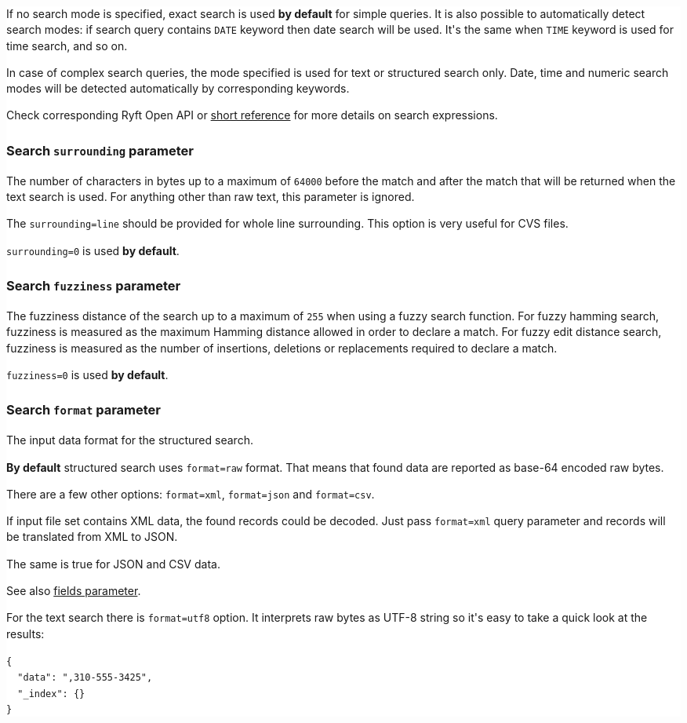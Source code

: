 If no search mode is specified, exact search is used **by default** for simple queries.
It is also possible to automatically detect search modes: if search query contains `DATE`
keyword then date search will be used. It's the same when `TIME` keyword is used for time search,
and so on.

In case of complex search queries, the mode specified is used for text or structured search only.
Date, time and numeric search modes will be detected automatically by corresponding keywords.

Check corresponding Ryft Open API or [short reference](./search/README.md)
for more details on search expressions.


### Search `surrounding` parameter

The number of characters in bytes up to a maximum of `64000` before the match
and after the match that will be returned when the text search is used.
For anything other than raw text, this parameter is ignored.

The `surrounding=line` should be provided for whole line surrounding.
This option is very useful for CVS files.

`surrounding=0` is used **by default**.


### Search `fuzziness` parameter

The fuzziness distance of the search up to a maximum of `255` when using a fuzzy search function.
For fuzzy hamming search, fuzziness is measured as the maximum Hamming distance allowed
in order to declare a match. For fuzzy edit distance search, fuzziness is measured
as the number of insertions, deletions or replacements required to declare a match.

`fuzziness=0` is used **by default**.


### Search `format` parameter

The input data format for the structured search.

**By default** structured search uses `format=raw` format.
That means that found data are reported as base-64 encoded raw bytes.

There are a few other options: `format=xml`, `format=json` and `format=csv`.

If input file set contains XML data, the found records could be decoded.
Just pass `format=xml` query parameter and records will be translated
from XML to JSON.

The same is true for JSON and CSV data.

See also [fields parameter](#search-fields-parameter).

For the text search there is `format=utf8` option. It interprets raw bytes as
UTF-8 string so it's easy to take a quick look at the results:

```{.json}
{
  "data": ",310-555-3425",
  "_index": {}
}
```
